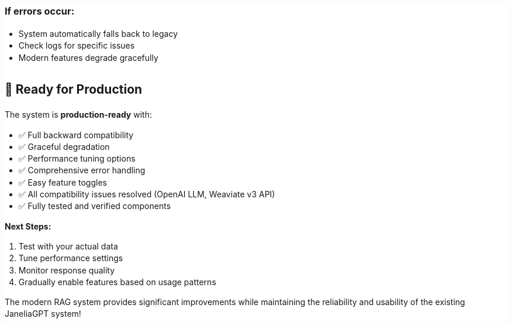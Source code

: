 ### If errors occur:
- System automatically falls back to legacy
- Check logs for specific issues
- Modern features degrade gracefully

## 🎉 Ready for Production

The system is **production-ready** with:
- ✅ Full backward compatibility
- ✅ Graceful degradation
- ✅ Performance tuning options
- ✅ Comprehensive error handling
- ✅ Easy feature toggles
- ✅ All compatibility issues resolved (OpenAI LLM, Weaviate v3 API)
- ✅ Fully tested and verified components

**Next Steps:**
1. Test with your actual data
2. Tune performance settings
3. Monitor response quality
4. Gradually enable features based on usage patterns

The modern RAG system provides significant improvements while maintaining the reliability and usability of the existing JaneliaGPT system!